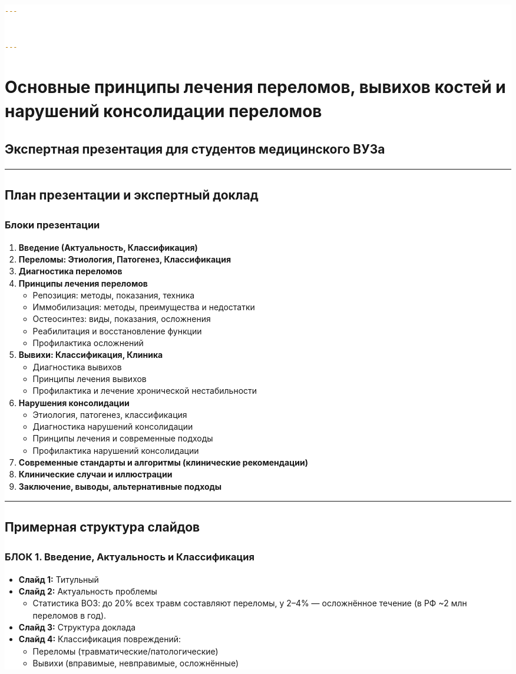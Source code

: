 ```yaml
---


---
```


<h1 id="основные-принципы-лечения-переломов-вывихов-костей-и-нарушений-консолидации-переломов">Основные принципы лечения переломов, вывихов костей и нарушений консолидации переломов</h1>
<h2 id="экспертная-презентация-для-студентов-медицинского-вуза">Экспертная презентация для студентов медицинского ВУЗа</h2>
<hr>
<h2 id="план-презентации-и-экспертный-доклад">План презентации и экспертный доклад</h2>
<h3 id="блоки-презентации">Блоки презентации</h3>
<ol>
<li><strong>Введение (Актуальность, Классификация)</strong></li>
<li><strong>Переломы: Этиология, Патогенез, Классификация</strong></li>
<li><strong>Диагностика переломов</strong></li>
<li><strong>Принципы лечения переломов</strong>
<ul>
<li>Репозиция: методы, показания, техника</li>
<li>Иммобилизация: методы, преимущества и недостатки</li>
<li>Остеосинтез: виды, показания, осложнения</li>
<li>Реабилитация и восстановление функции</li>
<li>Профилактика осложнений</li>
</ul>
</li>
<li><strong>Вывихи: Классификация, Клиника</strong>
<ul>
<li>Диагностика вывихов</li>
<li>Принципы лечения вывихов</li>
<li>Профилактика и лечение хронической нестабильности</li>
</ul>
</li>
<li><strong>Нарушения консолидации</strong>
<ul>
<li>Этиология, патогенез, классификация</li>
<li>Диагностика нарушений консолидации</li>
<li>Принципы лечения и современные подходы</li>
<li>Профилактика нарушений консолидации</li>
</ul>
</li>
<li><strong>Современные стандарты и алгоритмы (клинические рекомендации)</strong></li>
<li><strong>Клинические случаи и иллюстрации</strong></li>
<li><strong>Заключение, выводы, альтернативные подходы</strong></li>
</ol>
<hr>
<h2 id="примерная-структура-слайдов">Примерная структура слайдов</h2>
<h3 id="блок-1.-введение-актуальность-и-классификация">БЛОК 1. Введение, Актуальность и Классификация</h3>
<ul>
<li><strong>Слайд 1:</strong> Титульный</li>
<li><strong>Слайд 2:</strong> Актуальность проблемы
<ul>
<li>Статистика ВОЗ: до 20% всех травм составляют переломы, у 2–4% — осложнённое течение (в РФ ~2 млн переломов в год).</li>
</ul>
</li>
<li><strong>Слайд 3:</strong> Структура доклада</li>
<li><strong>Слайд 4:</strong> Классификация повреждений:
<ul>
<li>Переломы (травматические/патологические)</li>
<li>Вывихи (вправимые, невправимые, осложнённые)</li>
</ul>